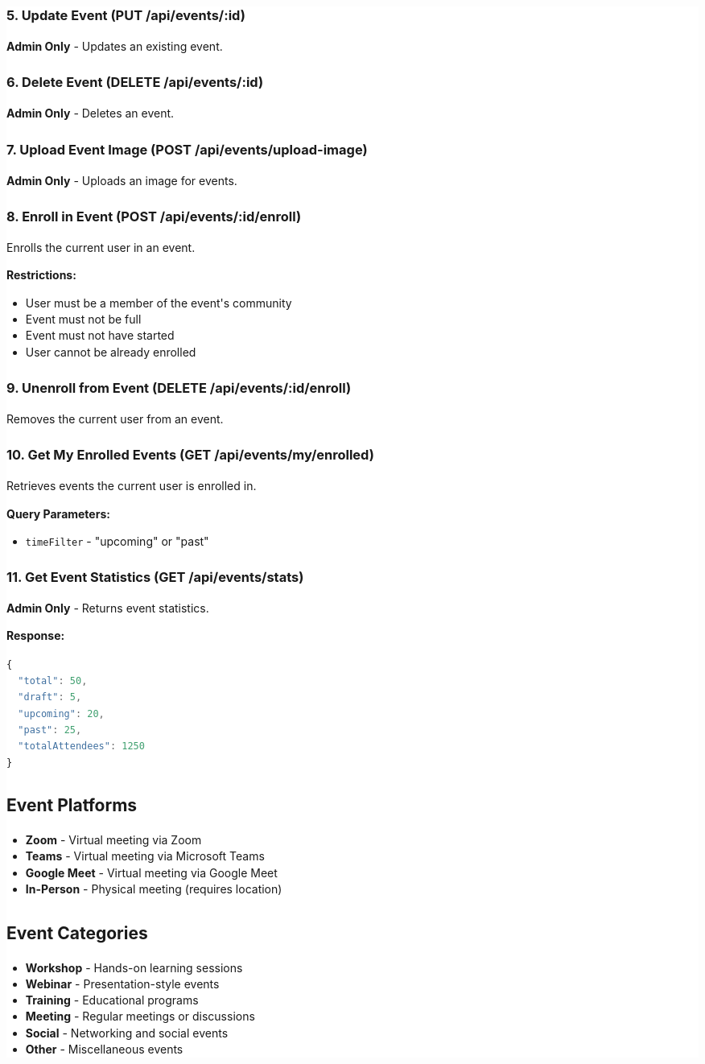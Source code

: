 ### 5. Update Event (PUT /api/events/:id)
**Admin Only** - Updates an existing event.

### 6. Delete Event (DELETE /api/events/:id)
**Admin Only** - Deletes an event.

### 7. Upload Event Image (POST /api/events/upload-image)
**Admin Only** - Uploads an image for events.

### 8. Enroll in Event (POST /api/events/:id/enroll)
Enrolls the current user in an event.

**Restrictions:**
- User must be a member of the event's community
- Event must not be full
- Event must not have started
- User cannot be already enrolled

### 9. Unenroll from Event (DELETE /api/events/:id/enroll)
Removes the current user from an event.

### 10. Get My Enrolled Events (GET /api/events/my/enrolled)
Retrieves events the current user is enrolled in.

**Query Parameters:**
- `timeFilter` - "upcoming" or "past"

### 11. Get Event Statistics (GET /api/events/stats)
**Admin Only** - Returns event statistics.

**Response:**
```javascript
{
  "total": 50,
  "draft": 5,
  "upcoming": 20,
  "past": 25,
  "totalAttendees": 1250
}
```

## Event Platforms
- **Zoom** - Virtual meeting via Zoom
- **Teams** - Virtual meeting via Microsoft Teams
- **Google Meet** - Virtual meeting via Google Meet
- **In-Person** - Physical meeting (requires location)

## Event Categories
- **Workshop** - Hands-on learning sessions
- **Webinar** - Presentation-style events
- **Training** - Educational programs
- **Meeting** - Regular meetings or discussions
- **Social** - Networking and social events
- **Other** - Miscellaneous events
